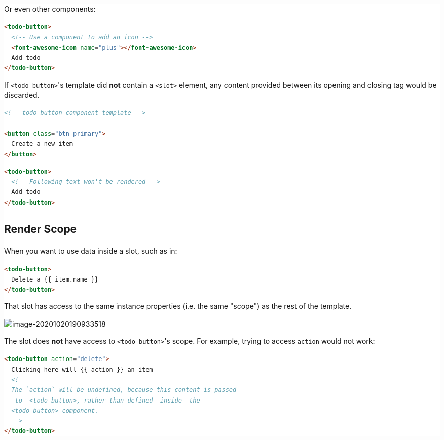 Or even other components:

```html
<todo-button>
  <!-- Use a component to add an icon -->
  <font-awesome-icon name="plus"></font-awesome-icon>
  Add todo
</todo-button>
```

If `<todo-button>`'s template did **not** contain a `<slot>` element, any content provided between its opening and closing tag would be discarded.

```html
<!-- todo-button component template -->

<button class="btn-primary">
  Create a new item
</button>
```

```html
<todo-button>
  <!-- Following text won't be rendered -->
  Add todo
</todo-button>
```

## Render Scope

When you want to use data inside a slot, such as in:

```html
<todo-button>
  Delete a {{ item.name }}
</todo-button>
```

That slot has access to the same instance properties (i.e. the same "scope") as the rest of the template.

![image-20201020190933518](C:\Users\ASUS\AppData\Roaming\Typora\typora-user-images\image-20201020190933518.png)

The slot does **not** have access to `<todo-button>`'s scope. For example, trying to access `action` would not work:

```html
<todo-button action="delete">
  Clicking here will {{ action }} an item
  <!--
  The `action` will be undefined, because this content is passed
  _to_ <todo-button>, rather than defined _inside_ the
  <todo-button> component.
  -->
</todo-button>
```
